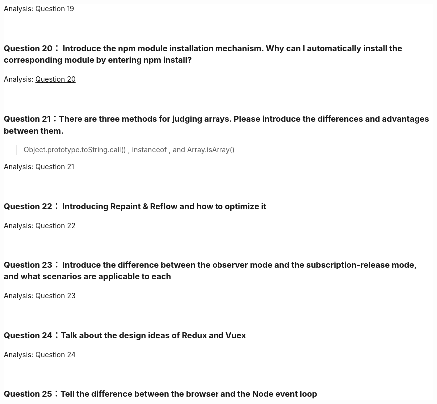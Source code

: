 ```js
```

Analysis: [Question 19](https://github.com/Advanced-Frontend/Daily-Interview-Question/issues/18)

<br/>



### Question 20： Introduce the npm module installation mechanism. Why can I automatically install the corresponding module by entering npm install?

Analysis: [Question 20](https://github.com/Advanced-Frontend/Daily-Interview-Question/issues/22)

<br/>



### Question 21：There are three methods for judging arrays. Please introduce the differences and advantages between them.
> Object.prototype.toString.call() , instanceof , and Array.isArray()

Analysis: [Question 21](https://github.com/Advanced-Frontend/Daily-Interview-Question/issues/23)

<br/>



### Question 22： Introducing Repaint & Reflow and how to optimize it

Analysis: [Question 22](https://github.com/Advanced-Frontend/Daily-Interview-Question/issues/24)

<br/>



### Question 23： Introduce the difference between the observer mode and the subscription-release mode, and what scenarios are applicable to each

Analysis: [Question 23](https://github.com/Advanced-Frontend/Daily-Interview-Question/issues/25)

<br/>



### Question 24：Talk about the design ideas of Redux and Vuex

Analysis: [Question 24](https://github.com/Advanced-Frontend/Daily-Interview-Question/issues/45)

<br/>



### Question 25：Tell the difference between the browser and the Node event loop
